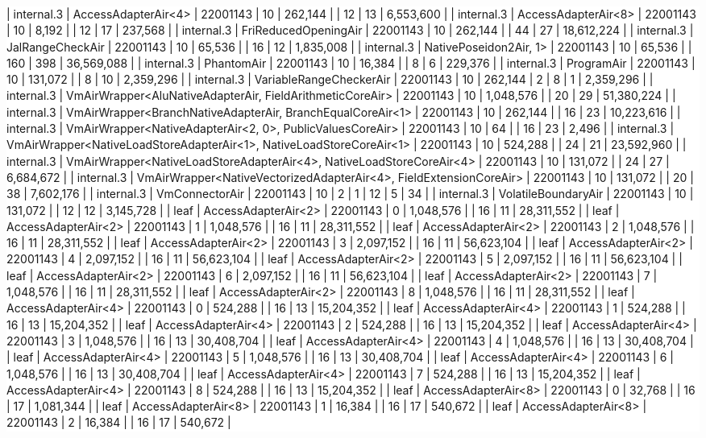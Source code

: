 | internal.3 | AccessAdapterAir<4> | 22001143 | 10 | 262,144 |  | 12 | 13 | 6,553,600 | 
| internal.3 | AccessAdapterAir<8> | 22001143 | 10 | 8,192 |  | 12 | 17 | 237,568 | 
| internal.3 | FriReducedOpeningAir | 22001143 | 10 | 262,144 |  | 44 | 27 | 18,612,224 | 
| internal.3 | JalRangeCheckAir | 22001143 | 10 | 65,536 |  | 16 | 12 | 1,835,008 | 
| internal.3 | NativePoseidon2Air<BabyBearParameters>, 1> | 22001143 | 10 | 65,536 |  | 160 | 398 | 36,569,088 | 
| internal.3 | PhantomAir | 22001143 | 10 | 16,384 |  | 8 | 6 | 229,376 | 
| internal.3 | ProgramAir | 22001143 | 10 | 131,072 |  | 8 | 10 | 2,359,296 | 
| internal.3 | VariableRangeCheckerAir | 22001143 | 10 | 262,144 | 2 | 8 | 1 | 2,359,296 | 
| internal.3 | VmAirWrapper<AluNativeAdapterAir, FieldArithmeticCoreAir> | 22001143 | 10 | 1,048,576 |  | 20 | 29 | 51,380,224 | 
| internal.3 | VmAirWrapper<BranchNativeAdapterAir, BranchEqualCoreAir<1> | 22001143 | 10 | 262,144 |  | 16 | 23 | 10,223,616 | 
| internal.3 | VmAirWrapper<NativeAdapterAir<2, 0>, PublicValuesCoreAir> | 22001143 | 10 | 64 |  | 16 | 23 | 2,496 | 
| internal.3 | VmAirWrapper<NativeLoadStoreAdapterAir<1>, NativeLoadStoreCoreAir<1> | 22001143 | 10 | 524,288 |  | 24 | 21 | 23,592,960 | 
| internal.3 | VmAirWrapper<NativeLoadStoreAdapterAir<4>, NativeLoadStoreCoreAir<4> | 22001143 | 10 | 131,072 |  | 24 | 27 | 6,684,672 | 
| internal.3 | VmAirWrapper<NativeVectorizedAdapterAir<4>, FieldExtensionCoreAir> | 22001143 | 10 | 131,072 |  | 20 | 38 | 7,602,176 | 
| internal.3 | VmConnectorAir | 22001143 | 10 | 2 | 1 | 12 | 5 | 34 | 
| internal.3 | VolatileBoundaryAir | 22001143 | 10 | 131,072 |  | 12 | 12 | 3,145,728 | 
| leaf | AccessAdapterAir<2> | 22001143 | 0 | 1,048,576 |  | 16 | 11 | 28,311,552 | 
| leaf | AccessAdapterAir<2> | 22001143 | 1 | 1,048,576 |  | 16 | 11 | 28,311,552 | 
| leaf | AccessAdapterAir<2> | 22001143 | 2 | 1,048,576 |  | 16 | 11 | 28,311,552 | 
| leaf | AccessAdapterAir<2> | 22001143 | 3 | 2,097,152 |  | 16 | 11 | 56,623,104 | 
| leaf | AccessAdapterAir<2> | 22001143 | 4 | 2,097,152 |  | 16 | 11 | 56,623,104 | 
| leaf | AccessAdapterAir<2> | 22001143 | 5 | 2,097,152 |  | 16 | 11 | 56,623,104 | 
| leaf | AccessAdapterAir<2> | 22001143 | 6 | 2,097,152 |  | 16 | 11 | 56,623,104 | 
| leaf | AccessAdapterAir<2> | 22001143 | 7 | 1,048,576 |  | 16 | 11 | 28,311,552 | 
| leaf | AccessAdapterAir<2> | 22001143 | 8 | 1,048,576 |  | 16 | 11 | 28,311,552 | 
| leaf | AccessAdapterAir<4> | 22001143 | 0 | 524,288 |  | 16 | 13 | 15,204,352 | 
| leaf | AccessAdapterAir<4> | 22001143 | 1 | 524,288 |  | 16 | 13 | 15,204,352 | 
| leaf | AccessAdapterAir<4> | 22001143 | 2 | 524,288 |  | 16 | 13 | 15,204,352 | 
| leaf | AccessAdapterAir<4> | 22001143 | 3 | 1,048,576 |  | 16 | 13 | 30,408,704 | 
| leaf | AccessAdapterAir<4> | 22001143 | 4 | 1,048,576 |  | 16 | 13 | 30,408,704 | 
| leaf | AccessAdapterAir<4> | 22001143 | 5 | 1,048,576 |  | 16 | 13 | 30,408,704 | 
| leaf | AccessAdapterAir<4> | 22001143 | 6 | 1,048,576 |  | 16 | 13 | 30,408,704 | 
| leaf | AccessAdapterAir<4> | 22001143 | 7 | 524,288 |  | 16 | 13 | 15,204,352 | 
| leaf | AccessAdapterAir<4> | 22001143 | 8 | 524,288 |  | 16 | 13 | 15,204,352 | 
| leaf | AccessAdapterAir<8> | 22001143 | 0 | 32,768 |  | 16 | 17 | 1,081,344 | 
| leaf | AccessAdapterAir<8> | 22001143 | 1 | 16,384 |  | 16 | 17 | 540,672 | 
| leaf | AccessAdapterAir<8> | 22001143 | 2 | 16,384 |  | 16 | 17 | 540,672 | 